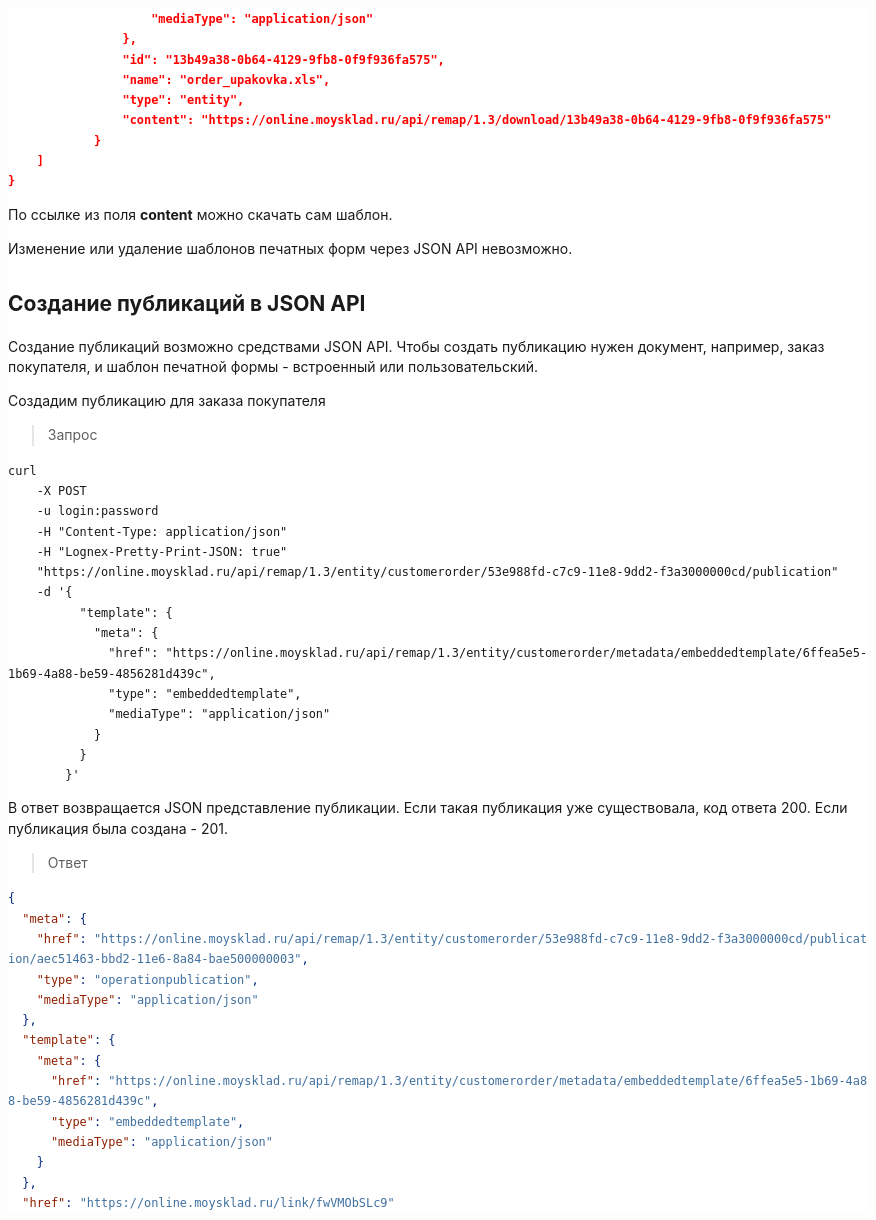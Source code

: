 ```json
                    "mediaType": "application/json"
                },
                "id": "13b49a38-0b64-4129-9fb8-0f9f936fa575",
                "name": "order_upakovka.xls",
                "type": "entity",
                "content": "https://online.moysklad.ru/api/remap/1.3/download/13b49a38-0b64-4129-9fb8-0f9f936fa575"
            }
    ]
}
```

По ссылке из поля **content** можно скачать сам шаблон. 

Изменение или удаление шаблонов печатных форм через JSON API невозможно.

## Создание публикаций в JSON API

Создание публикаций возможно средствами JSON API. Чтобы создать публикацию нужен документ, например, заказ покупателя, и шаблон печатной формы - встроенный или пользовательский.

Создадим публикацию для заказа покупателя

> Запрос

``` shell
curl 
    -X POST
    -u login:password 
    -H "Content-Type: application/json" 
    -H "Lognex-Pretty-Print-JSON: true" 
    "https://online.moysklad.ru/api/remap/1.3/entity/customerorder/53e988fd-c7c9-11e8-9dd2-f3a3000000cd/publication" 
    -d '{
          "template": {
            "meta": {
              "href": "https://online.moysklad.ru/api/remap/1.3/entity/customerorder/metadata/embeddedtemplate/6ffea5e5-1b69-4a88-be59-4856281d439c",
              "type": "embeddedtemplate",
              "mediaType": "application/json"
            }
          }
        }'
```

В ответ возвращается JSON представление публикации. Если такая публикация уже существовала, код ответа 200. Если публикация была создана - 201.

> Ответ

```json
{
  "meta": {
    "href": "https://online.moysklad.ru/api/remap/1.3/entity/customerorder/53e988fd-c7c9-11e8-9dd2-f3a3000000cd/publication/aec51463-bbd2-11e6-8a84-bae500000003",
    "type": "operationpublication",
    "mediaType": "application/json"
  },
  "template": {
    "meta": {
      "href": "https://online.moysklad.ru/api/remap/1.3/entity/customerorder/metadata/embeddedtemplate/6ffea5e5-1b69-4a88-be59-4856281d439c",
      "type": "embeddedtemplate",
      "mediaType": "application/json"
    }
  },
  "href": "https://online.moysklad.ru/link/fwVMObSLc9"
```